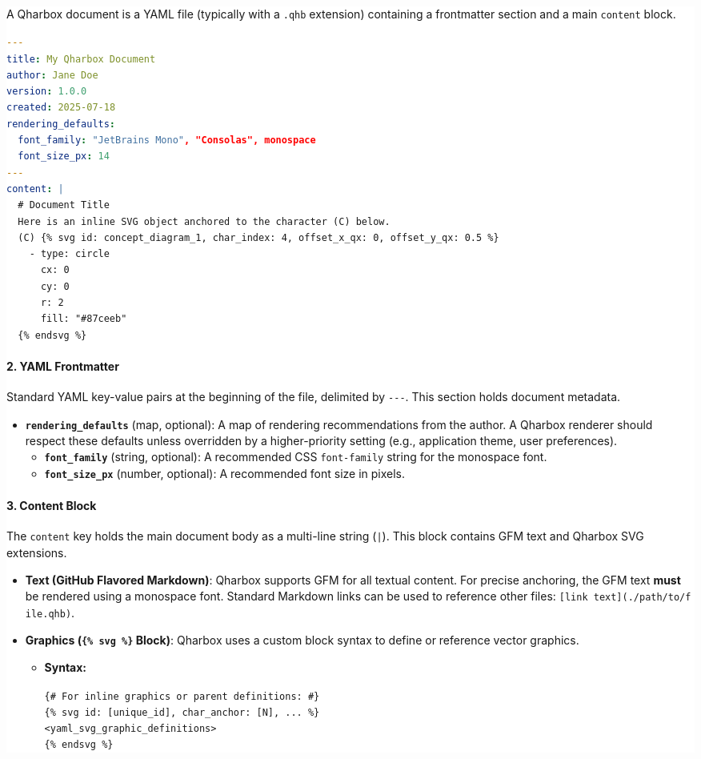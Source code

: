 A Qharbox document is a YAML file (typically with a `.qhb` extension) containing a frontmatter section and a main `content` block.

```yaml
---
title: My Qharbox Document
author: Jane Doe
version: 1.0.0
created: 2025-07-18
rendering_defaults:
  font_family: "JetBrains Mono", "Consolas", monospace
  font_size_px: 14
---
content: |
  # Document Title
  Here is an inline SVG object anchored to the character (C) below.
  (C) {% svg id: concept_diagram_1, char_index: 4, offset_x_qx: 0, offset_y_qx: 0.5 %}
    - type: circle
      cx: 0
      cy: 0
      r: 2
      fill: "#87ceeb"
  {% endsvg %}
```

#### 2\. YAML Frontmatter

Standard YAML key-value pairs at the beginning of the file, delimited by `---`. This section holds document metadata.

  * **`rendering_defaults`** (map, optional): A map of rendering recommendations from the author. A Qharbox renderer should respect these defaults unless overridden by a higher-priority setting (e.g., application theme, user preferences).
      * **`font_family`** (string, optional): A recommended CSS `font-family` string for the monospace font.
      * **`font_size_px`** (number, optional): A recommended font size in pixels.

#### 3\. Content Block

The `content` key holds the main document body as a multi-line string (`|`). This block contains GFM text and Qharbox SVG extensions.

  * **Text (GitHub Flavored Markdown)**: Qharbox supports GFM for all textual content. For precise anchoring, the GFM text **must** be rendered using a monospace font. Standard Markdown links can be used to reference other files: `[link text](./path/to/file.qhb)`.

  * **Graphics (`{% svg %}` Block)**: Qharbox uses a custom block syntax to define or reference vector graphics.

      * **Syntax:**

        ```twig
        {# For inline graphics or parent definitions: #}
        {% svg id: [unique_id], char_anchor: [N], ... %}
        <yaml_svg_graphic_definitions>
        {% endsvg %}
